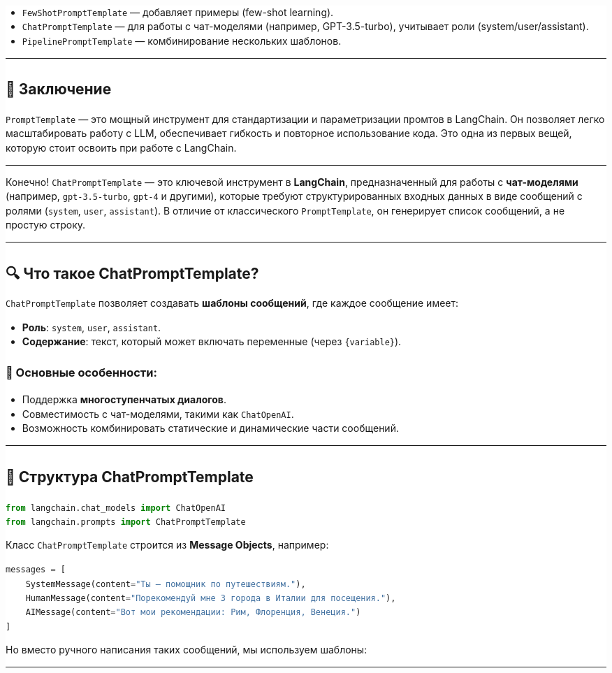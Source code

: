 - `FewShotPromptTemplate` — добавляет примеры (few-shot learning).
- `ChatPromptTemplate` — для работы с чат-моделями (например, GPT-3.5-turbo), учитывает роли (system/user/assistant).
- `PipelinePromptTemplate` — комбинирование нескольких шаблонов.

---

## 📌 Заключение

`PromptTemplate` — это мощный инструмент для стандартизации и параметризации промтов в LangChain. Он позволяет легко масштабировать работу с LLM, обеспечивает гибкость и повторное использование кода. Это одна из первых вещей, которую стоит освоить при работе с LangChain.

---
Конечно! `ChatPromptTemplate` — это ключевой инструмент в **LangChain**, предназначенный для работы с **чат-моделями** (например, `gpt-3.5-turbo`, `gpt-4` и другими), которые требуют структурированных входных данных в виде сообщений с ролями (`system`, `user`, `assistant`). В отличие от классического `PromptTemplate`, он генерирует список сообщений, а не простую строку.

---

## 🔍 Что такое ChatPromptTemplate?

`ChatPromptTemplate` позволяет создавать **шаблоны сообщений**, где каждое сообщение имеет:
- **Роль**: `system`, `user`, `assistant`.
- **Содержание**: текст, который может включать переменные (через `{variable}`).

### 📌 Основные особенности:
- Поддержка **многоступенчатых диалогов**.
- Совместимость с чат-моделями, такими как `ChatOpenAI`.
- Возможность комбинировать статические и динамические части сообщений.

---

## 🧱 Структура ChatPromptTemplate

```python
from langchain.chat_models import ChatOpenAI
from langchain.prompts import ChatPromptTemplate
```

Класс `ChatPromptTemplate` строится из **Message Objects**, например:

```python
messages = [
    SystemMessage(content="Ты — помощник по путешествиям."),
    HumanMessage(content="Порекомендуй мне 3 города в Италии для посещения."),
    AIMessage(content="Вот мои рекомендации: Рим, Флоренция, Венеция.")
]
```

Но вместо ручного написания таких сообщений, мы используем шаблоны:

---
